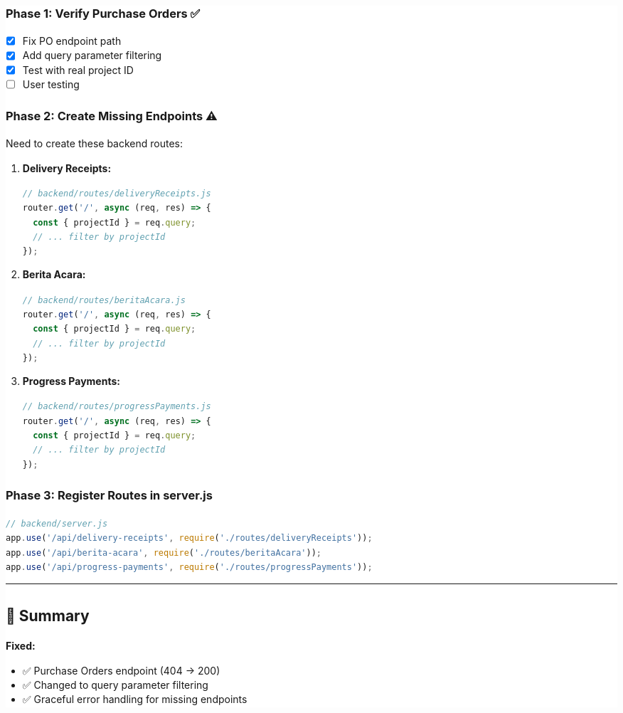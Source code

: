 ### Phase 1: Verify Purchase Orders ✅
- [x] Fix PO endpoint path
- [x] Add query parameter filtering
- [x] Test with real project ID
- [ ] User testing

### Phase 2: Create Missing Endpoints ⚠️

Need to create these backend routes:

1. **Delivery Receipts:**
   ```javascript
   // backend/routes/deliveryReceipts.js
   router.get('/', async (req, res) => {
     const { projectId } = req.query;
     // ... filter by projectId
   });
   ```

2. **Berita Acara:**
   ```javascript
   // backend/routes/beritaAcara.js
   router.get('/', async (req, res) => {
     const { projectId } = req.query;
     // ... filter by projectId
   });
   ```

3. **Progress Payments:**
   ```javascript
   // backend/routes/progressPayments.js
   router.get('/', async (req, res) => {
     const { projectId } = req.query;
     // ... filter by projectId
   });
   ```

### Phase 3: Register Routes in server.js
```javascript
// backend/server.js
app.use('/api/delivery-receipts', require('./routes/deliveryReceipts'));
app.use('/api/berita-acara', require('./routes/beritaAcara'));
app.use('/api/progress-payments', require('./routes/progressPayments'));
```

---

## 🎯 Summary

**Fixed:**
- ✅ Purchase Orders endpoint (404 → 200)
- ✅ Changed to query parameter filtering
- ✅ Graceful error handling for missing endpoints
